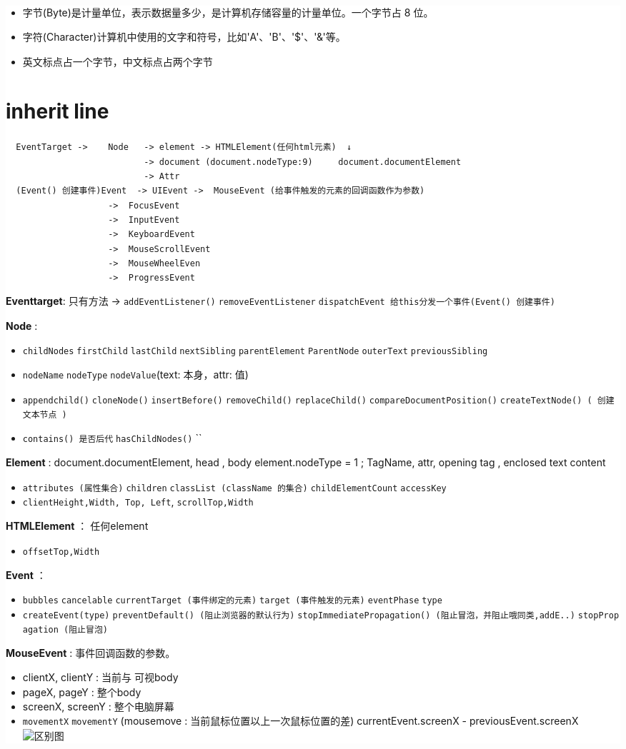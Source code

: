 - 字节(Byte)是计量单位，表示数据量多少，是计算机存储容量的计量单位。一个字节占 8 位。

- 字符(Character)计算机中使用的文字和符号，比如'A'、'B'、'\$'、'&'等。
- 英文标点占一个字节，中文标点占两个字节

# inherit line

```
  EventTarget ->    Node   -> element -> HTMLElement(任何html元素)  ↓
                           -> document (document.nodeType:9)     document.documentElement 
                           -> Attr
  (Event() 创建事件)Event  -> UIEvent ->  MouseEvent (给事件触发的元素的回调函数作为参数)
                    ->  FocusEvent 
                    ->  InputEvent
                    ->  KeyboardEvent
                    ->  MouseScrollEvent
                    ->  MouseWheelEven
                    ->  ProgressEvent       

```
**Eventtarget**: 只有方法 ->  `addEventListener()` `removeEventListener` `dispatchEvent 给this分发一个事件(Event() 创建事件)`

**Node** : 
- `childNodes` `firstChild` `lastChild` `nextSibling`  `parentElement` `ParentNode`   `outerText` `previousSibling`
- `nodeName` `nodeType` `nodeValue`(text: 本身，attr: 值)

- `appendchild()` `cloneNode()` `insertBefore()`  `removeChild()` `replaceChild()`   `compareDocumentPosition()` `createTextNode() ( 创建文本节点 )`
- `contains() 是否后代` `hasChildNodes()` `` 

**Element**  : document.documentElement, head , body
element.nodeType = 1  ;  TagName, attr, opening tag , enclosed text content
-  `attributes (属性集合)`  `children` `classList (className 的集合)`  `childElementCount` `accessKey`
-  `clientHeight,Width, Top, Left`, `scrollTop,Width`

**HTMLElement** ： 任何element 
- `offsetTop,Width`

**Event** ： 
- `bubbles` `cancelable` `currentTarget (事件绑定的元素)` `target (事件触发的元素)` `eventPhase` `type`
- `createEvent(type)`  `preventDefault() (阻止浏览器的默认行为)` `stopImmediatePropagation() (阻止冒泡，并阻止哦同类,addE..)` `stopPropagation (阻止冒泡)`

**MouseEvent** : 事件回调函数的参数。
- clientX, clientY : 当前与 可视body
- pageX, pageY : 整个body 
- screenX, screenY : 整个电脑屏幕
- `movementX` `movementY` (mousemove : 当前鼠标位置以上一次鼠标位置的差) currentEvent.screenX - previousEvent.screenX
![区别图](https://upload-images.jianshu.io/upload_images/18309556-28894242eac88b58.png?imageMogr2/auto-orient/strip%7CimageView2/2/w/1240)

